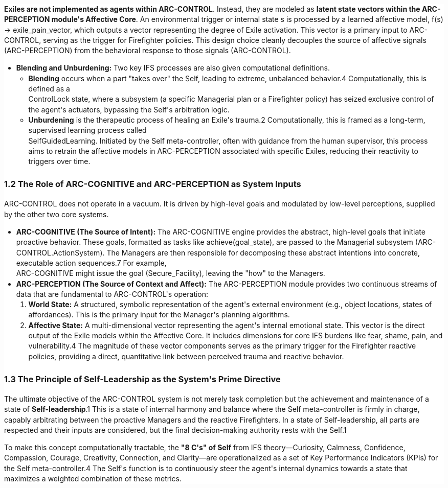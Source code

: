  **Exiles are not implemented as agents within ARC-CONTROL**. Instead, they are modeled as **latent state vectors within the ARC-PERCEPTION module's Affective Core**. An environmental trigger or internal state s is processed by a learned affective model, f(s) \-\> exile\_pain\_vector, which outputs a vector representing the degree of Exile activation. This vector is a primary input to ARC-CONTROL, serving as the trigger for Firefighter policies. This design choice cleanly decouples the source of affective signals (ARC-PERCEPTION) from the behavioral response to those signals (ARC-CONTROL).  
* **Blending and Unburdening:** Two key IFS processes are also given computational definitions.  
  * **Blending** occurs when a part "takes over" the Self, leading to extreme, unbalanced behavior.4 Computationally, this is defined as a  
    ControlLock state, where a subsystem (a specific Managerial plan or a Firefighter policy) has seized exclusive control of the agent's actuators, bypassing the Self's arbitration logic.  
  * **Unburdening** is the therapeutic process of healing an Exile's trauma.2 Computationally, this is framed as a long-term, supervised learning process called  
    SelfGuidedLearning. Initiated by the Self meta-controller, often with guidance from the human supervisor, this process aims to retrain the affective models in ARC-PERCEPTION associated with specific Exiles, reducing their reactivity to triggers over time.

### **1.2 The Role of ARC-COGNITIVE and ARC-PERCEPTION as System Inputs**

ARC-CONTROL does not operate in a vacuum. It is driven by high-level goals and modulated by low-level perceptions, supplied by the other two core systems.

* **ARC-COGNITIVE (The Source of Intent):** The ARC-COGNITIVE engine provides the abstract, high-level goals that initiate proactive behavior. These goals, formatted as tasks like achieve(goal\_state), are passed to the Managerial subsystem (ARC-CONTROL.ActionSystem). The Managers are then responsible for decomposing these abstract intentions into concrete, executable action sequences.7 For example,  
  ARC-COGNITIVE might issue the goal (Secure\_Facility), leaving the "how" to the Managers.  
* **ARC-PERCEPTION (The Source of Context and Affect):** The ARC-PERCEPTION module provides two continuous streams of data that are fundamental to ARC-CONTROL's operation:  
  1. **World State:** A structured, symbolic representation of the agent's external environment (e.g., object locations, states of affordances). This is the primary input for the Manager's planning algorithms.  
  2. **Affective State:** A multi-dimensional vector representing the agent's internal emotional state. This vector is the direct output of the Exile models within the Affective Core. It includes dimensions for core IFS burdens like fear, shame, pain, and vulnerability.4 The magnitude of these vector components serves as the primary trigger for the Firefighter reactive policies, providing a direct, quantitative link between perceived trauma and reactive behavior.

### **1.3 The Principle of Self-Leadership as the System's Prime Directive**

The ultimate objective of the ARC-CONTROL system is not merely task completion but the achievement and maintenance of a state of **Self-leadership**.1 This is a state of internal harmony and balance where the Self meta-controller is firmly in charge, capably arbitrating between the proactive Managers and the reactive Firefighters. In a state of Self-leadership, all parts are respected and their inputs are considered, but the final decision-making authority rests with the Self.1

To make this concept computationally tractable, the **"8 C's" of Self** from IFS theory—Curiosity, Calmness, Confidence, Compassion, Courage, Creativity, Connection, and Clarity—are operationalized as a set of Key Performance Indicators (KPIs) for the Self meta-controller.4 The Self's function is to continuously steer the agent's internal dynamics towards a state that maximizes a weighted combination of these metrics.
